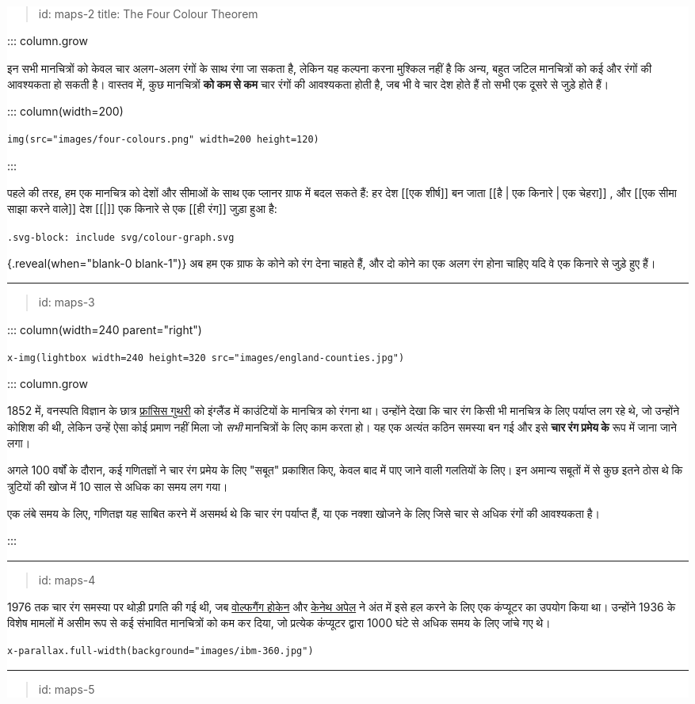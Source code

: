> id: maps-2
> title: The Four Colour Theorem

::: column.grow

इन सभी मानचित्रों को केवल चार अलग-अलग रंगों के साथ रंगा जा सकता है, लेकिन यह कल्पना करना मुश्किल नहीं है कि अन्य, बहुत जटिल मानचित्रों को कई और रंगों की आवश्यकता हो सकती है। वास्तव में, कुछ मानचित्रों __को कम से कम__ चार रंगों की आवश्यकता होती है, जब भी वे चार देश होते हैं तो सभी एक दूसरे से जुड़े होते हैं।

::: column(width=200)

    img(src="images/four-colours.png" width=200 height=120)

:::

पहले की तरह, हम एक मानचित्र को देशों और सीमाओं के साथ एक प्लानर ग्राफ में बदल सकते हैं: हर देश [[एक शीर्ष]] बन जाता [[है | एक किनारे | एक चेहरा]] , और [[एक सीमा साझा करने वाले]] देश [[|]] एक किनारे से एक [[ही रंग]] जुड़ा हुआ है:

    .svg-block: include svg/colour-graph.svg

{.reveal(when="blank-0 blank-1")} अब हम एक ग्राफ के कोने को रंग देना चाहते हैं, और दो कोने का एक अलग रंग होना चाहिए यदि वे एक किनारे से जुड़े हुए हैं।

---
> id: maps-3

::: column(width=240 parent="right")

    x-img(lightbox width=240 height=320 src="images/england-counties.jpg")

::: column.grow

1852 में, वनस्पति विज्ञान के छात्र [फ्रांसिस गुथरी](bio:guthrie) को इंग्लैंड में काउंटियों के मानचित्र को रंगना था। उन्होंने देखा कि चार रंग किसी भी मानचित्र के लिए पर्याप्त लग रहे थे, जो उन्होंने कोशिश की थी, लेकिन उन्हें ऐसा कोई प्रमाण नहीं मिला जो _सभी_ मानचित्रों के लिए काम करता हो। यह एक अत्यंत कठिन समस्या बन गई और इसे __चार रंग प्रमेय के__ रूप में जाना जाने लगा।

अगले 100 वर्षों के दौरान, कई गणितज्ञों ने चार रंग प्रमेय के लिए "सबूत" प्रकाशित किए, केवल बाद में पाए जाने वाली गलतियों के लिए। इन अमान्य सबूतों में से कुछ इतने ठोस थे कि त्रुटियों की खोज में 10 साल से अधिक का समय लग गया।

एक लंबे समय के लिए, गणितज्ञ यह साबित करने में असमर्थ थे कि चार रंग पर्याप्त हैं, या एक नक्शा खोजने के लिए जिसे चार से अधिक रंगों की आवश्यकता है।

:::

---
> id: maps-4

1976 तक चार रंग समस्या पर थोड़ी प्रगति की गई थी, जब [वोल्फगैंग होकेन](bio:haken) और [केनेथ अपेल](bio:appel) ने अंत में इसे हल करने के लिए एक कंप्यूटर का उपयोग किया था। उन्होंने 1936 के विशेष मामलों में असीम रूप से कई संभावित मानचित्रों को कम कर दिया, जो प्रत्येक कंप्यूटर द्वारा 1000 घंटे से अधिक समय के लिए जांचे गए थे।

    x-parallax.full-width(background="images/ibm-360.jpg")

---
> id: maps-5
